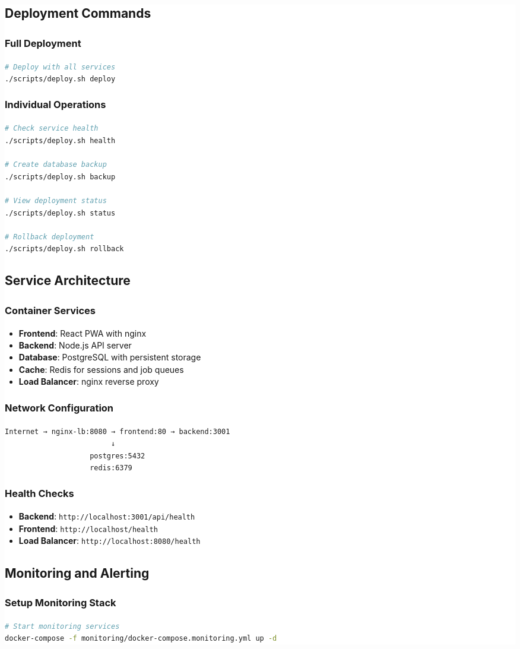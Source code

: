 ## Deployment Commands

### Full Deployment
```bash
# Deploy with all services
./scripts/deploy.sh deploy
```

### Individual Operations
```bash
# Check service health
./scripts/deploy.sh health

# Create database backup
./scripts/deploy.sh backup

# View deployment status
./scripts/deploy.sh status

# Rollback deployment
./scripts/deploy.sh rollback
```

## Service Architecture

### Container Services
- **Frontend**: React PWA with nginx
- **Backend**: Node.js API server
- **Database**: PostgreSQL with persistent storage
- **Cache**: Redis for sessions and job queues
- **Load Balancer**: nginx reverse proxy

### Network Configuration
```
Internet → nginx-lb:8080 → frontend:80 → backend:3001
                         ↓
                    postgres:5432
                    redis:6379
```

### Health Checks
- **Backend**: `http://localhost:3001/api/health`
- **Frontend**: `http://localhost/health`
- **Load Balancer**: `http://localhost:8080/health`

## Monitoring and Alerting

### Setup Monitoring Stack
```bash
# Start monitoring services
docker-compose -f monitoring/docker-compose.monitoring.yml up -d
```

